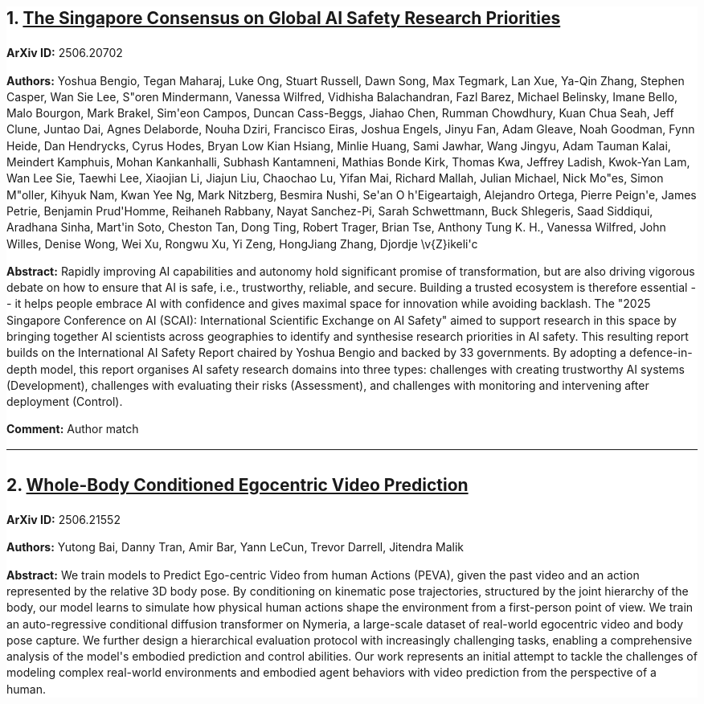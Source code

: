 ## 1. [The Singapore Consensus on Global AI Safety Research Priorities](https://arxiv.org/abs/2506.20702) <a id="link1"></a>

**ArXiv ID:** 2506.20702

**Authors:** Yoshua Bengio, Tegan Maharaj, Luke Ong, Stuart Russell, Dawn Song, Max Tegmark, Lan Xue, Ya-Qin Zhang, Stephen Casper, Wan Sie Lee, S\"oren Mindermann, Vanessa Wilfred, Vidhisha Balachandran, Fazl Barez, Michael Belinsky, Imane Bello, Malo Bourgon, Mark Brakel, Sim\'eon Campos, Duncan Cass-Beggs, Jiahao Chen, Rumman Chowdhury, Kuan Chua Seah, Jeff Clune, Juntao Dai, Agnes Delaborde, Nouha Dziri, Francisco Eiras, Joshua Engels, Jinyu Fan, Adam Gleave, Noah Goodman, Fynn Heide, Dan Hendrycks, Cyrus Hodes, Bryan Low Kian Hsiang, Minlie Huang, Sami Jawhar, Wang Jingyu, Adam Tauman Kalai, Meindert Kamphuis, Mohan Kankanhalli, Subhash Kantamneni, Mathias Bonde Kirk, Thomas Kwa, Jeffrey Ladish, Kwok-Yan Lam, Wan Lee Sie, Taewhi Lee, Xiaojian Li, Jiajun Liu, Chaochao Lu, Yifan Mai, Richard Mallah, Julian Michael, Nick Mo\"es, Simon M\"oller, Kihyuk Nam, Kwan Yee Ng, Mark Nitzberg, Besmira Nushi, Se\'an O h\'Eigeartaigh, Alejandro Ortega, Pierre Peign\'e, James Petrie, Benjamin Prud'Homme, Reihaneh Rabbany, Nayat Sanchez-Pi, Sarah Schwettmann, Buck Shlegeris, Saad Siddiqui, Aradhana Sinha, Mart\'in Soto, Cheston Tan, Dong Ting, Robert Trager, Brian Tse, Anthony Tung K. H., Vanessa Wilfred, John Willes, Denise Wong, Wei Xu, Rongwu Xu, Yi Zeng, HongJiang Zhang, Djordje \v{Z}ikeli\'c

**Abstract:** Rapidly improving AI capabilities and autonomy hold significant promise of transformation, but are also driving vigorous debate on how to ensure that AI is safe, i.e., trustworthy, reliable, and secure. Building a trusted ecosystem is therefore essential -- it helps people embrace AI with confidence and gives maximal space for innovation while avoiding backlash.   The "2025 Singapore Conference on AI (SCAI): International Scientific Exchange on AI Safety" aimed to support research in this space by bringing together AI scientists across geographies to identify and synthesise research priorities in AI safety. This resulting report builds on the International AI Safety Report chaired by Yoshua Bengio and backed by 33 governments. By adopting a defence-in-depth model, this report organises AI safety research domains into three types: challenges with creating trustworthy AI systems (Development), challenges with evaluating their risks (Assessment), and challenges with monitoring and intervening after deployment (Control).

**Comment:** Author match



---

## 2. [Whole-Body Conditioned Egocentric Video Prediction](https://arxiv.org/abs/2506.21552) <a id="link2"></a>

**ArXiv ID:** 2506.21552

**Authors:** Yutong Bai, Danny Tran, Amir Bar, Yann LeCun, Trevor Darrell, Jitendra Malik

**Abstract:** We train models to Predict Ego-centric Video from human Actions (PEVA), given the past video and an action represented by the relative 3D body pose. By conditioning on kinematic pose trajectories, structured by the joint hierarchy of the body, our model learns to simulate how physical human actions shape the environment from a first-person point of view. We train an auto-regressive conditional diffusion transformer on Nymeria, a large-scale dataset of real-world egocentric video and body pose capture. We further design a hierarchical evaluation protocol with increasingly challenging tasks, enabling a comprehensive analysis of the model's embodied prediction and control abilities. Our work represents an initial attempt to tackle the challenges of modeling complex real-world environments and embodied agent behaviors with video prediction from the perspective of a human.
